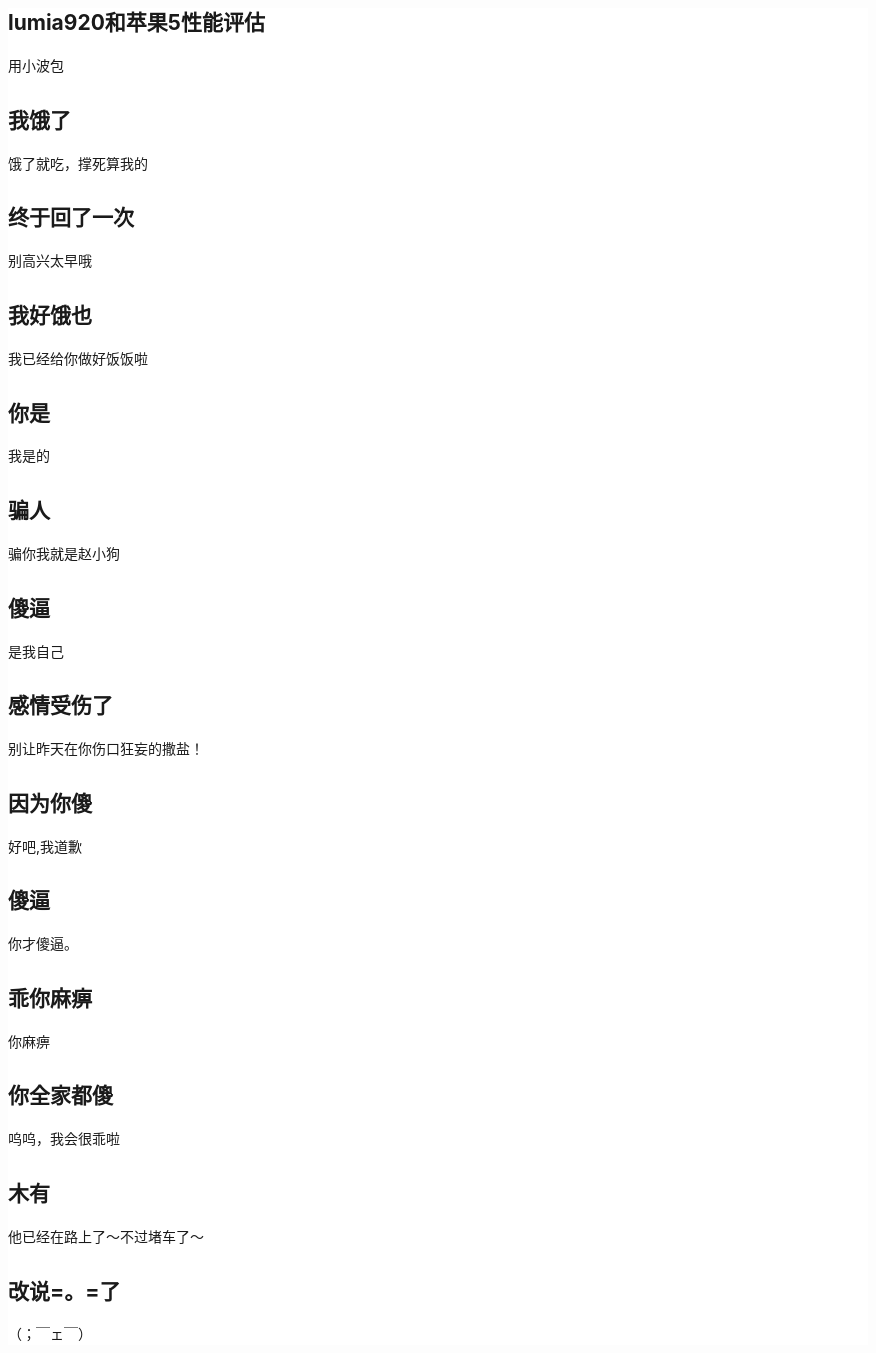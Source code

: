 ## lumia920和苹果5性能评估
用小波包

## 我饿了
饿了就吃，撑死算我的

## 终于回了一次
别高兴太早哦

## 我好饿也
我已经给你做好饭饭啦

## 你是
我是的

## 骗人
骗你我就是赵小狗

## 傻逼
是我自己

## 感情受伤了
别让昨天在你伤口狂妄的撒盐！

## 因为你傻
好吧,我道歉

## 傻逼
你才傻逼。

## 乖你麻痹
你麻痹

## 你全家都傻
呜呜，我会很乖啦

## 木有
他已经在路上了～不过堵车了～

## 改说=。=了
（；￣ェ￣）
